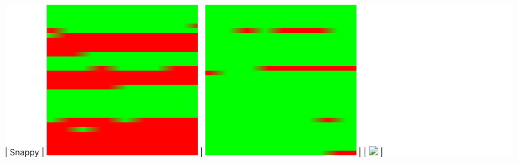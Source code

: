 |   Snappy    | ![](synthetic/s1c3e1-snappy-deleted-nocdc.parquet.png) | ![](synthetic/s1c3e1-snappy-deleted-cdc.parquet.png) |                                                                                           | ![](synthetic/s1c3e1-snappy-deleted.sqlite.png) |